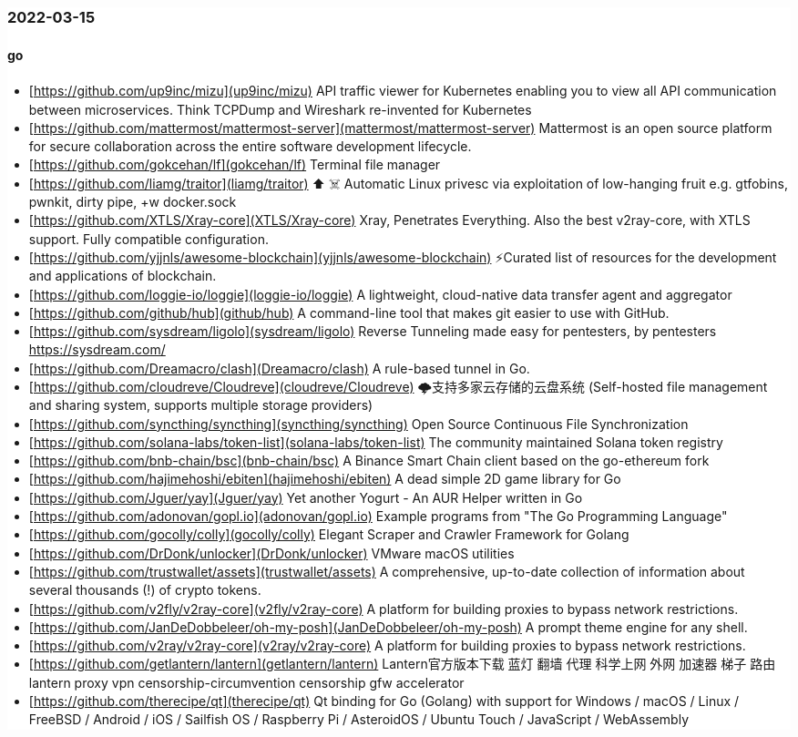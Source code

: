 ### 2022-03-15

#### go
* [https://github.com/up9inc/mizu](up9inc/mizu) API traffic viewer for Kubernetes enabling you to view all API communication between microservices. Think TCPDump and Wireshark re-invented for Kubernetes
* [https://github.com/mattermost/mattermost-server](mattermost/mattermost-server) Mattermost is an open source platform for secure collaboration across the entire software development lifecycle.
* [https://github.com/gokcehan/lf](gokcehan/lf) Terminal file manager
* [https://github.com/liamg/traitor](liamg/traitor) ⬆️ ☠️ Automatic Linux privesc via exploitation of low-hanging fruit e.g. gtfobins, pwnkit, dirty pipe, +w docker.sock
* [https://github.com/XTLS/Xray-core](XTLS/Xray-core) Xray, Penetrates Everything. Also the best v2ray-core, with XTLS support. Fully compatible configuration.
* [https://github.com/yjjnls/awesome-blockchain](yjjnls/awesome-blockchain) ⚡️Curated list of resources for the development and applications of blockchain.
* [https://github.com/loggie-io/loggie](loggie-io/loggie) A lightweight, cloud-native data transfer agent and aggregator
* [https://github.com/github/hub](github/hub) A command-line tool that makes git easier to use with GitHub.
* [https://github.com/sysdream/ligolo](sysdream/ligolo) Reverse Tunneling made easy for pentesters, by pentesters https://sysdream.com/
* [https://github.com/Dreamacro/clash](Dreamacro/clash) A rule-based tunnel in Go.
* [https://github.com/cloudreve/Cloudreve](cloudreve/Cloudreve) 🌩支持多家云存储的云盘系统 (Self-hosted file management and sharing system, supports multiple storage providers)
* [https://github.com/syncthing/syncthing](syncthing/syncthing) Open Source Continuous File Synchronization
* [https://github.com/solana-labs/token-list](solana-labs/token-list) The community maintained Solana token registry
* [https://github.com/bnb-chain/bsc](bnb-chain/bsc) A Binance Smart Chain client based on the go-ethereum fork
* [https://github.com/hajimehoshi/ebiten](hajimehoshi/ebiten) A dead simple 2D game library for Go
* [https://github.com/Jguer/yay](Jguer/yay) Yet another Yogurt - An AUR Helper written in Go
* [https://github.com/adonovan/gopl.io](adonovan/gopl.io) Example programs from "The Go Programming Language"
* [https://github.com/gocolly/colly](gocolly/colly) Elegant Scraper and Crawler Framework for Golang
* [https://github.com/DrDonk/unlocker](DrDonk/unlocker) VMware macOS utilities
* [https://github.com/trustwallet/assets](trustwallet/assets) A comprehensive, up-to-date collection of information about several thousands (!) of crypto tokens.
* [https://github.com/v2fly/v2ray-core](v2fly/v2ray-core) A platform for building proxies to bypass network restrictions.
* [https://github.com/JanDeDobbeleer/oh-my-posh](JanDeDobbeleer/oh-my-posh) A prompt theme engine for any shell.
* [https://github.com/v2ray/v2ray-core](v2ray/v2ray-core) A platform for building proxies to bypass network restrictions.
* [https://github.com/getlantern/lantern](getlantern/lantern) Lantern官方版本下载 蓝灯 翻墙 代理 科学上网 外网 加速器 梯子 路由 lantern proxy vpn censorship-circumvention censorship gfw accelerator
* [https://github.com/therecipe/qt](therecipe/qt) Qt binding for Go (Golang) with support for Windows / macOS / Linux / FreeBSD / Android / iOS / Sailfish OS / Raspberry Pi / AsteroidOS / Ubuntu Touch / JavaScript / WebAssembly
